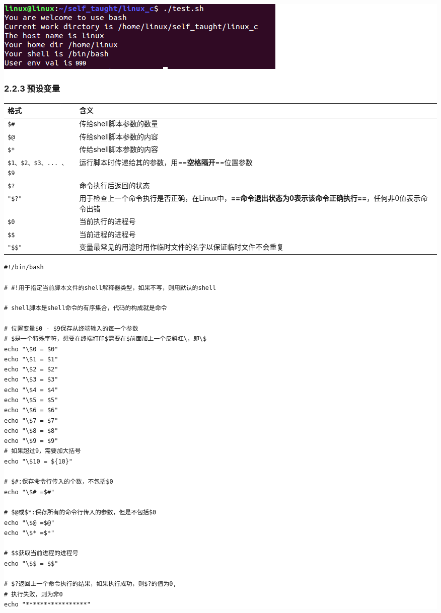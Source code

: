    ![image-20211127113952704](images/01_shell脚本/image-20211127113952704.png)

### 2.2.3 预设变量

| 格式                   | 含义                                                         |
| :--------------------- | :----------------------------------------------------------- |
| `$#`                   | 传给shell脚本参数的数量                                      |
| `$@`                   | 传给shell脚本参数的内容                                      |
| `$*`                   | 传给shell脚本参数的内容                                      |
| `$1、$2、$3、... 、$9` | 运行脚本时传递给其的参数，用==**空格隔开**==位置参数         |
| `$?`                   | 命令执行后返回的状态                                         |
| `"$?"`                 | 用于检查上一个命令执行是否正确，在Linux中，**==命令退出状态为0表示该命令正确执行==**，任何非0值表示命令出错 |
| `$0`                   | 当前执行的进程号                                             |
| `$$`                   | 当前进程的进程号                                             |
| `"$$"`                 | 变量最常见的用途时用作临时文件的名字以保证临时文件不会重复   |

```shell
#!/bin/bash

# #!用于指定当前脚本文件的shell解释器类型，如果不写，则用默认的shell

# shell脚本是shell命令的有序集合，代码的构成就是命令

# 位置变量$0 - $9保存从终端输入的每一个参数
# $是一个特殊字符，想要在终端打印$需要在$前面加上一个反斜杠\，即\$
echo "\$0 = $0"
echo "\$1 = $1"
echo "\$2 = $2"
echo "\$3 = $3"
echo "\$4 = $4"
echo "\$5 = $5"
echo "\$6 = $6"
echo "\$7 = $7"
echo "\$8 = $8"
echo "\$9 = $9"
# 如果超过9，需要加大括号
echo "\$10 = ${10}"

# $#:保存命令行传入的个数，不包括$0
echo "\$# =$#"

# $@或$*:保存所有的命令行传入的参数，但是不包括$0
echo "\$@ =$@"
echo "\$* =$*"

# $$获取当前进程的进程号
echo "\$$ = $$"

# $?返回上一个命令执行的结果，如果执行成功，则$?的值为0,
# 执行失败，则为非0
echo "*****************"
```